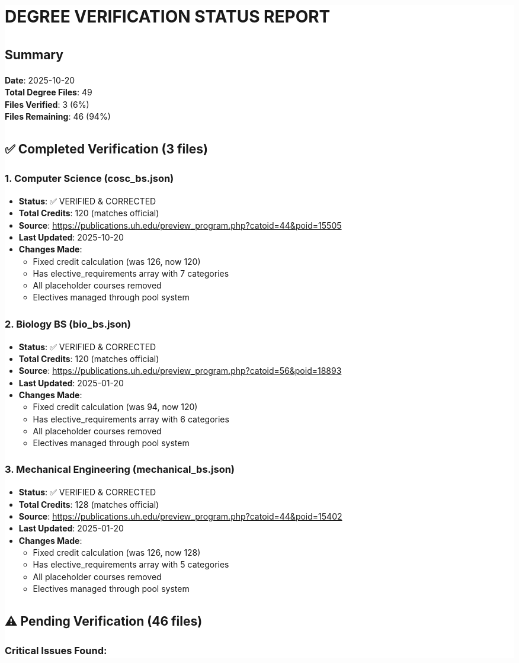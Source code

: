 # DEGREE VERIFICATION STATUS REPORT

## Summary

**Date**: 2025-10-20  
**Total Degree Files**: 49  
**Files Verified**: 3 (6%)  
**Files Remaining**: 46 (94%)

## ✅ Completed Verification (3 files)

### 1. Computer Science (cosc_bs.json)
- **Status**: ✅ VERIFIED & CORRECTED
- **Total Credits**: 120 (matches official)
- **Source**: https://publications.uh.edu/preview_program.php?catoid=44&poid=15505
- **Last Updated**: 2025-10-20
- **Changes Made**:
  - Fixed credit calculation (was 126, now 120)
  - Has elective_requirements array with 7 categories
  - All placeholder courses removed
  - Electives managed through pool system

### 2. Biology BS (bio_bs.json)
- **Status**: ✅ VERIFIED & CORRECTED
- **Total Credits**: 120 (matches official)
- **Source**: https://publications.uh.edu/preview_program.php?catoid=56&poid=18893
- **Last Updated**: 2025-01-20
- **Changes Made**:
  - Fixed credit calculation (was 94, now 120)
  - Has elective_requirements array with 6 categories
  - All placeholder courses removed
  - Electives managed through pool system

### 3. Mechanical Engineering (mechanical_bs.json)
- **Status**: ✅ VERIFIED & CORRECTED
- **Total Credits**: 128 (matches official)
- **Source**: https://publications.uh.edu/preview_program.php?catoid=44&poid=15402
- **Last Updated**: 2025-01-20
- **Changes Made**:
  - Fixed credit calculation (was 126, now 128)
  - Has elective_requirements array with 5 categories
  - All placeholder courses removed
  - Electives managed through pool system

## ⚠️ Pending Verification (46 files)

### Critical Issues Found:
